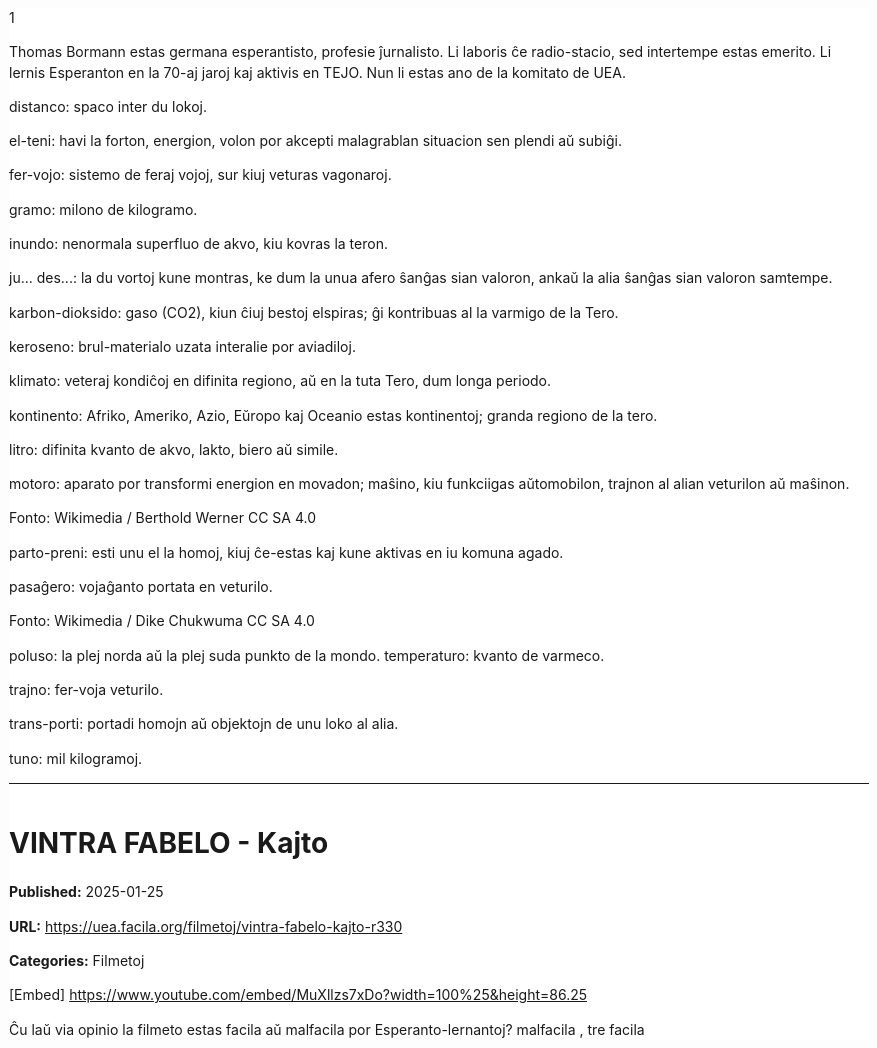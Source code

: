 1

Thomas Bormann estas germana esperantisto, profesie ĵurnalisto. Li laboris ĉe radio-stacio, sed intertempe estas emerito. Li lernis Esperanton en la 70-aj jaroj kaj aktivis en TEJO. Nun li estas ano de la komitato de UEA.

distanco: spaco inter du lokoj.

el-teni: havi la forton, energion, volon por akcepti malagrablan situacion sen plendi aŭ subiĝi.

fer-vojo: sistemo de feraj vojoj, sur kiuj veturas vagonaroj.

gramo: milono de kilogramo.

inundo: nenormala superfluo de akvo, kiu kovras la teron.

ju... des...: la du vortoj kune montras, ke dum la unua afero ŝanĝas sian valoron, ankaŭ la alia ŝanĝas sian valoron samtempe.

karbon-dioksido: gaso (CO2), kiun ĉiuj bestoj elspiras; ĝi kontribuas al la varmigo de la Tero.

keroseno: brul-materialo uzata interalie por aviadiloj.

klimato: veteraj kondiĉoj en difinita regiono, aŭ en la tuta Tero, dum longa periodo.

kontinento: Afriko, Ameriko, Azio, Eŭropo kaj Oceanio estas kontinentoj; granda regiono de la tero.

litro: difinita kvanto de akvo, lakto, biero aŭ simile.

motoro: aparato por transformi energion en movadon; maŝino, kiu funkciigas aŭtomobilon, trajnon al alian veturilon aŭ maŝinon.

Fonto: Wikimedia / Berthold Werner CC SA 4.0

parto-preni: esti unu el la homoj, kiuj ĉe-estas kaj kune aktivas en iu komuna agado.

pasaĝero: vojaĝanto portata en veturilo.

Fonto: Wikimedia / Dike Chukwuma CC SA 4.0

poluso: la plej norda aŭ la plej suda punkto de la mondo. temperaturo: kvanto de varmeco.

trajno: fer-voja veturilo.

trans-porti: portadi homojn aŭ objektojn de unu loko al alia.

tuno: mil kilogramoj.


---

# VINTRA FABELO - Kajto

**Published:** 2025-01-25

**URL:** https://uea.facila.org/filmetoj/vintra-fabelo-kajto-r330

**Categories:** Filmetoj

[Embed] https://www.youtube.com/embed/MuXllzs7xDo?width=100%25&height=86.25

Ĉu laŭ via opinio la filmeto estas facila aŭ malfacila por Esperanto-lernantoj? malfacila , tre facila
